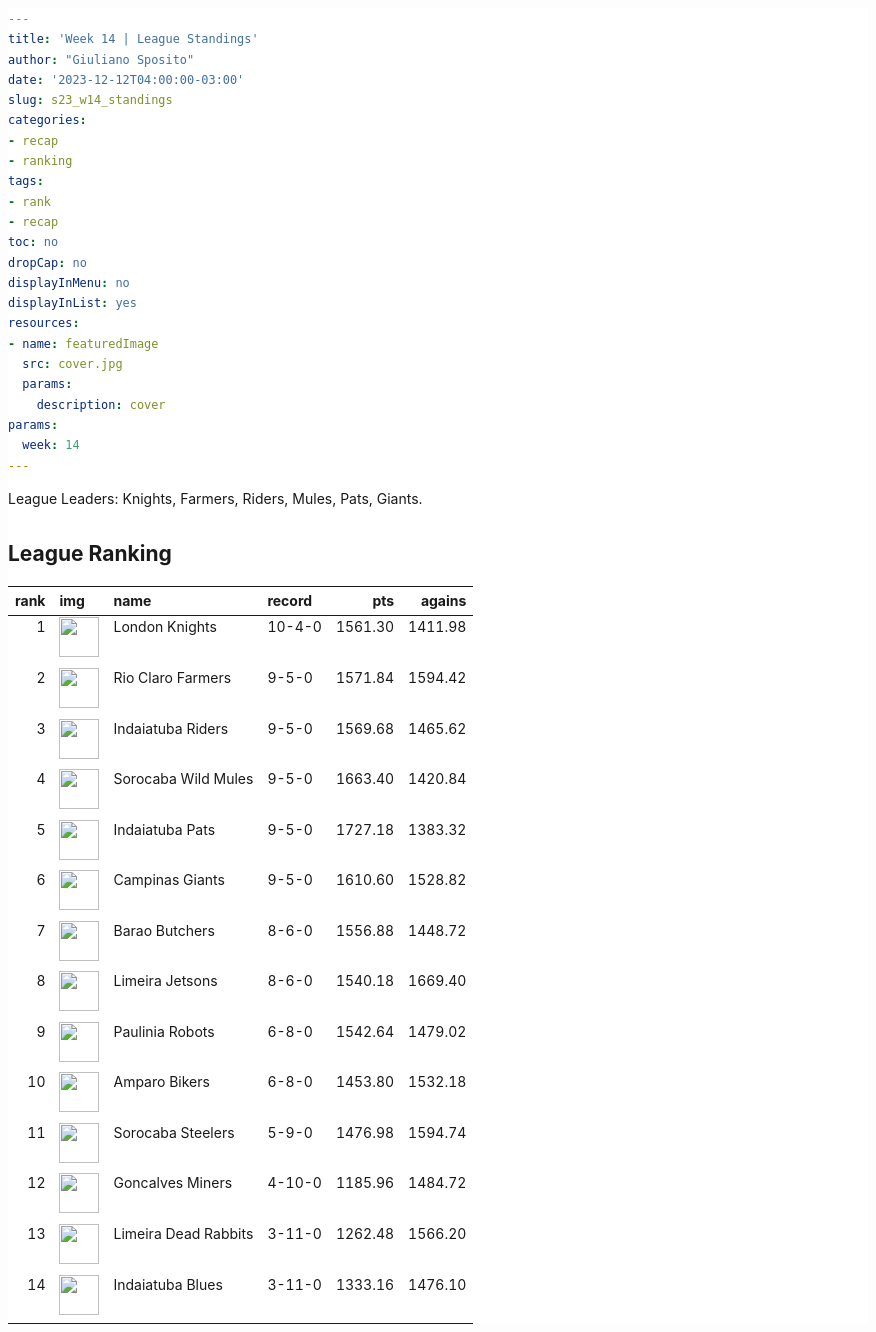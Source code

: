 ```yaml
---
title: 'Week 14 | League Standings'
author: "Giuliano Sposito"
date: '2023-12-12T04:00:00-03:00'
slug: s23_w14_standings
categories:
- recap
- ranking
tags:
- rank
- recap
toc: no
dropCap: no
displayInMenu: no
displayInList: yes
resources:
- name: featuredImage
  src: cover.jpg
  params:
    description: cover
params:
  week: 14
---
```








League Leaders: Knights, Farmers, Riders, Mules, Pats, Giants.



## League Ranking


| rank|img                                                                                                                                                                       |name                 |record |     pts|  agains|
|----:|:-------------------------------------------------------------------------------------------------------------------------------------------------------------------------|:--------------------|:------|-------:|-------:|
|    1|<img src='https://image.fantasy.nfl.com/image/af85339e43bfaf1a645b080b06337621.jpg?x=50&y=50&sig=448dffde4acce83ba1919bc702da57e5' style='width:40px;height:40px' alt=''> |London Knights       |10-4-0 | 1561.30| 1411.98|
|    2|<img src='https://static.www.nfl.com/league/apps/fantasy/logos/avatar/240x240/NYG_2.png' style='width:40px;height:40px' alt=''>                                           |Rio Claro Farmers    |9-5-0  | 1571.84| 1594.42|
|    3|<img src='https://image.fantasy.nfl.com/image/f59d87887585694b1b0bb52b47e5360b.jpg?x=50&y=50&sig=b1927e8d090cad022e5dfad66afe5848' style='width:40px;height:40px' alt=''> |Indaiatuba Riders    |9-5-0  | 1569.68| 1465.62|
|    4|<img src='https://static.www.nfl.com/league/apps/fantasy/logos/avatar/240x240/PHI_4.png' style='width:40px;height:40px' alt=''>                                           |Sorocaba Wild Mules  |9-5-0  | 1663.40| 1420.84|
|    5|<img src='https://image.fantasy.nfl.com/image/81e9ca9e01ac58835b2c263bb1e39f3f.jpg?x=50&y=50&sig=a9cab28b7db8d6f48658cae189b4f771' style='width:40px;height:40px' alt=''> |Indaiatuba Pats      |9-5-0  | 1727.18| 1383.32|
|    6|<img src='https://static.www.nfl.com/league/apps/fantasy/logos/avatar/240x240/NYG_5.png' style='width:40px;height:40px' alt=''>                                           |Campinas Giants      |9-5-0  | 1610.60| 1528.82|
|    7|<img src='https://static.www.nfl.com/league/apps/fantasy/logos/avatar/240x240/GB_1.png' style='width:40px;height:40px' alt=''>                                            |Barao Butchers       |8-6-0  | 1556.88| 1448.72|
|    8|<img src='https://image.fantasy.nfl.com/image/50ead6cd9d2209aa72e946a695db5c41.jpg?x=50&y=50&sig=4994a001c2047471696839aec4164de6' style='width:40px;height:40px' alt=''> |Limeira Jetsons      |8-6-0  | 1540.18| 1669.40|
|    9|<img src='https://image.fantasy.nfl.com/image/19b9a9b83996bd9277edd5144b2728cb.jpg?x=50&y=50&sig=ef99d67bd5f46b37d06b3689ee21dd20' style='width:40px;height:40px' alt=''> |Paulinia Robots      |6-8-0  | 1542.64| 1479.02|
|   10|<img src='https://static.www.nfl.com/league/apps/fantasy/logos/avatar/240x240/SF_1.png' style='width:40px;height:40px' alt=''>                                            |Amparo Bikers        |6-8-0  | 1453.80| 1532.18|
|   11|<img src='https://static.www.nfl.com/league/apps/fantasy/logos/avatar/240x240/PIT_4.png' style='width:40px;height:40px' alt=''>                                           |Sorocaba Steelers    |5-9-0  | 1476.98| 1594.74|
|   12|<img src='https://image.fantasy.nfl.com/image/2e2e87f937ca70cc5ce0ec49133f1ee1.jpg?x=50&y=50&sig=bfbec6257f27b92a4b3e9bd9b7db7006' style='width:40px;height:40px' alt=''> |Goncalves Miners     |4-10-0 | 1185.96| 1484.72|
|   13|<img src='https://image.fantasy.nfl.com/image/e9581c5cb898a312356db64bde1176f1.jpg?x=50&y=50&sig=3ff869f3e53f6a30f094c0d6ad54695e' style='width:40px;height:40px' alt=''> |Limeira Dead Rabbits |3-11-0 | 1262.48| 1566.20|
|   14|<img src='https://image.fantasy.nfl.com/image/21bf417b9782b0f07738ae6ac9b50694.jpg?x=50&y=50&sig=105e2f13c4bdf3b445f6f377a72532b4' style='width:40px;height:40px' alt=''> |Indaiatuba Blues     |3-11-0 | 1333.16| 1476.10|
